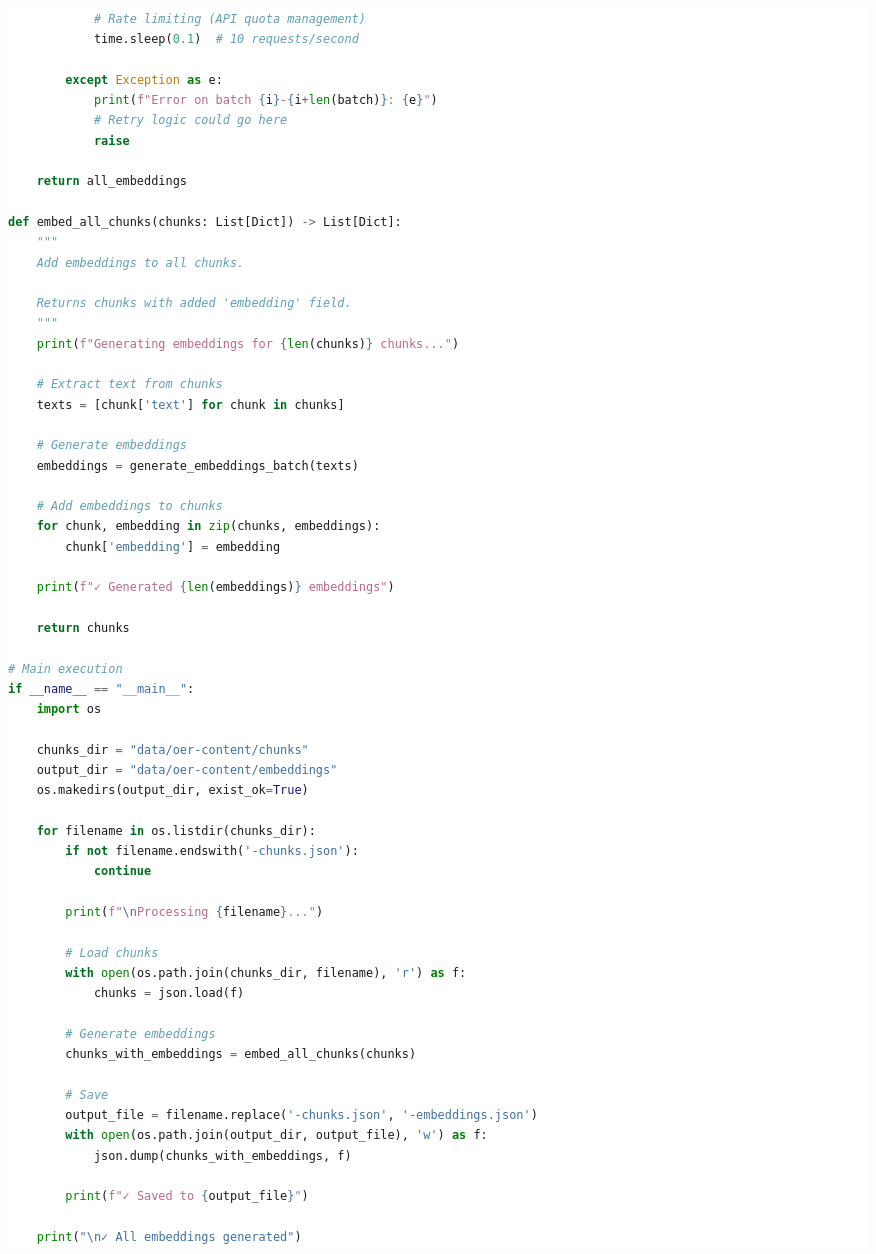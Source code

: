 ```python
            # Rate limiting (API quota management)
            time.sleep(0.1)  # 10 requests/second

        except Exception as e:
            print(f"Error on batch {i}-{i+len(batch)}: {e}")
            # Retry logic could go here
            raise

    return all_embeddings

def embed_all_chunks(chunks: List[Dict]) -> List[Dict]:
    """
    Add embeddings to all chunks.

    Returns chunks with added 'embedding' field.
    """
    print(f"Generating embeddings for {len(chunks)} chunks...")

    # Extract text from chunks
    texts = [chunk['text'] for chunk in chunks]

    # Generate embeddings
    embeddings = generate_embeddings_batch(texts)

    # Add embeddings to chunks
    for chunk, embedding in zip(chunks, embeddings):
        chunk['embedding'] = embedding

    print(f"✓ Generated {len(embeddings)} embeddings")

    return chunks

# Main execution
if __name__ == "__main__":
    import os

    chunks_dir = "data/oer-content/chunks"
    output_dir = "data/oer-content/embeddings"
    os.makedirs(output_dir, exist_ok=True)

    for filename in os.listdir(chunks_dir):
        if not filename.endswith('-chunks.json'):
            continue

        print(f"\nProcessing {filename}...")

        # Load chunks
        with open(os.path.join(chunks_dir, filename), 'r') as f:
            chunks = json.load(f)

        # Generate embeddings
        chunks_with_embeddings = embed_all_chunks(chunks)

        # Save
        output_file = filename.replace('-chunks.json', '-embeddings.json')
        with open(os.path.join(output_dir, output_file), 'w') as f:
            json.dump(chunks_with_embeddings, f)

        print(f"✓ Saved to {output_file}")

    print("\n✓ All embeddings generated")
```
